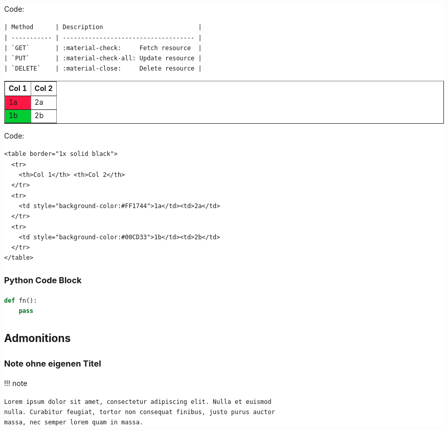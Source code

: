 Code:

```
| Method      | Description                          |
| ----------- | ------------------------------------ |
| `GET`       | :material-check:     Fetch resource  |
| `PUT`       | :material-check-all: Update resource |
| `DELETE`    | :material-close:     Delete resource |
```

<table border="1x solid black">
  <tr>
    <th>Col 1</th> <th>Col 2</th>
  </tr>
  <tr>
    <td style="background-color:#FF1744">1a</td><td>2a</td>
  </tr>
  <tr>
    <td style="background-color:#00CD33">1b</td><td>2b</td>
  </tr>
</table>

Code:

```
<table border="1x solid black">
  <tr>
    <th>Col 1</th> <th>Col 2</th>
  </tr>
  <tr>
    <td style="background-color:#FF1744">1a</td><td>2a</td>
  </tr>
  <tr>
    <td style="background-color:#00CD33">1b</td><td>2b</td>
  </tr>
</table>

```



### Python Code Block


```python
def fn():
    pass
```

## Admonitions

### Note ohne eigenen Titel

!!! note

    Lorem ipsum dolor sit amet, consectetur adipiscing elit. Nulla et euismod
    nulla. Curabitur feugiat, tortor non consequat finibus, justo purus auctor
    massa, nec semper lorem quam in massa.
